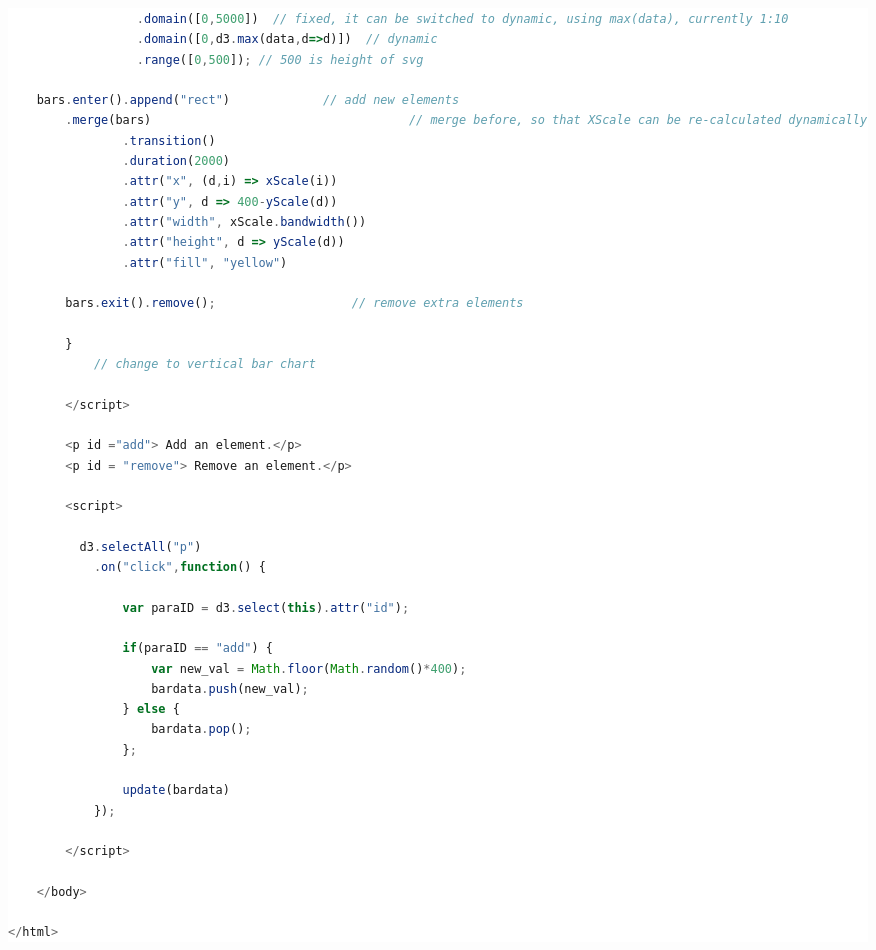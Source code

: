 ```js 
                  .domain([0,5000])  // fixed, it can be switched to dynamic, using max(data), currently 1:10
                  .domain([0,d3.max(data,d=>d)])  // dynamic
                  .range([0,500]); // 500 is height of svg
    		
  	bars.enter().append("rect")				// add new elements
      	.merge(bars)									// merge before, so that XScale can be re-calculated dynamically
				.transition()
		 		.duration(2000)
				.attr("x", (d,i) => xScale(i))
				.attr("y", d => 400-yScale(d))
				.attr("width", xScale.bandwidth())
				.attr("height", d => yScale(d))
				.attr("fill", "yellow")
	 
	 	bars.exit().remove();					// remove extra elements
	 	
		}
			// change to vertical bar chart
			
		</script>
		
		<p id ="add"> Add an element.</p>
		<p id = "remove"> Remove an element.</p>
		
		<script>
		
		  d3.selectAll("p")
		    .on("click",function() {
		        
		        var paraID = d3.select(this).attr("id");
		        
		        if(paraID == "add") {
		            var new_val = Math.floor(Math.random()*400);
		            bardata.push(new_val);
		        } else {
		            bardata.pop();
		        };
		    
		        update(bardata)      
		    });
		    
		</script>

	</body>
  
</html>
```
